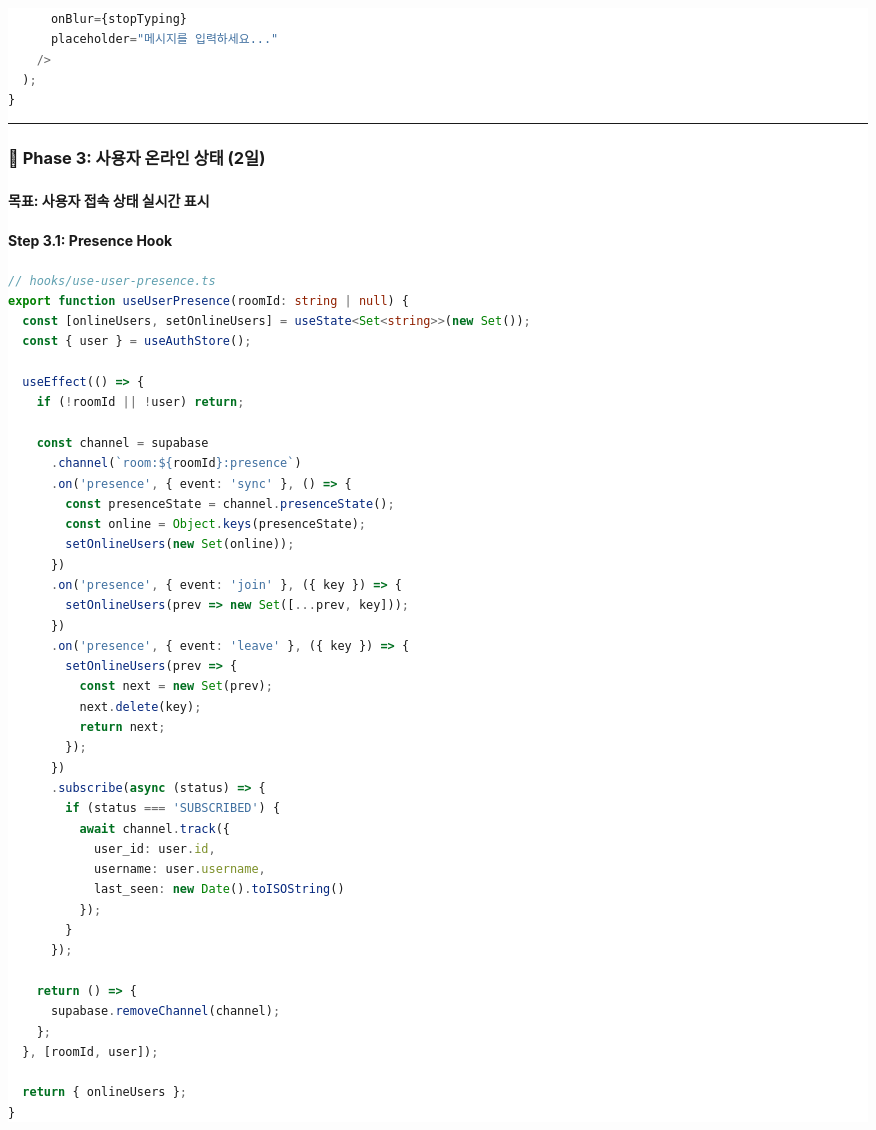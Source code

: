 ```typescript
      onBlur={stopTyping}
      placeholder="메시지를 입력하세요..."
    />
  );
}
```

---

### 🎯 **Phase 3: 사용자 온라인 상태 (2일)**

#### **목표**: 사용자 접속 상태 실시간 표시

#### **Step 3.1: Presence Hook**
```typescript
// hooks/use-user-presence.ts
export function useUserPresence(roomId: string | null) {
  const [onlineUsers, setOnlineUsers] = useState<Set<string>>(new Set());
  const { user } = useAuthStore();

  useEffect(() => {
    if (!roomId || !user) return;

    const channel = supabase
      .channel(`room:${roomId}:presence`)
      .on('presence', { event: 'sync' }, () => {
        const presenceState = channel.presenceState();
        const online = Object.keys(presenceState);
        setOnlineUsers(new Set(online));
      })
      .on('presence', { event: 'join' }, ({ key }) => {
        setOnlineUsers(prev => new Set([...prev, key]));
      })
      .on('presence', { event: 'leave' }, ({ key }) => {
        setOnlineUsers(prev => {
          const next = new Set(prev);
          next.delete(key);
          return next;
        });
      })
      .subscribe(async (status) => {
        if (status === 'SUBSCRIBED') {
          await channel.track({
            user_id: user.id,
            username: user.username,
            last_seen: new Date().toISOString()
          });
        }
      });

    return () => {
      supabase.removeChannel(channel);
    };
  }, [roomId, user]);

  return { onlineUsers };
}
```
